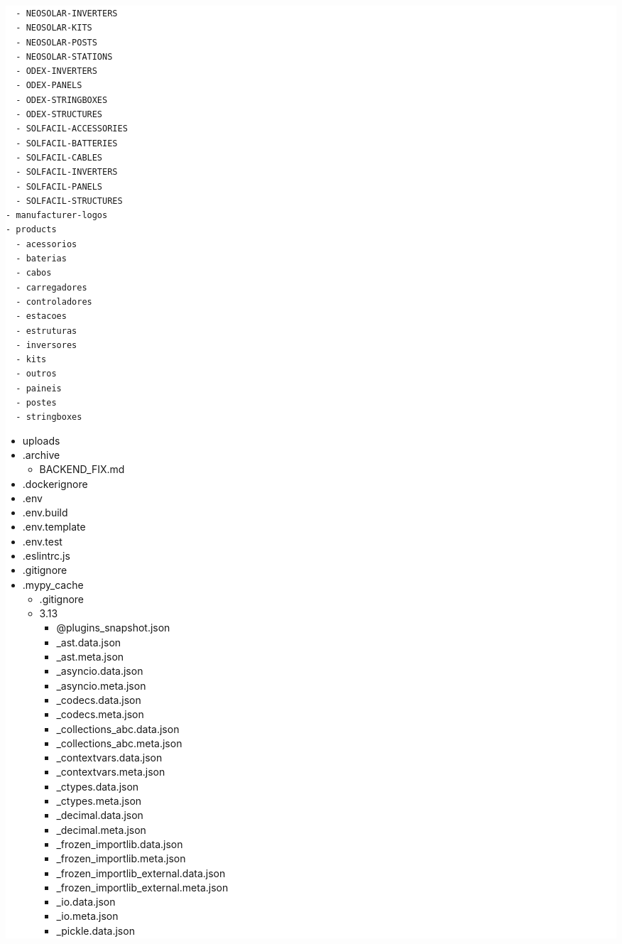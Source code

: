       - NEOSOLAR-INVERTERS
      - NEOSOLAR-KITS
      - NEOSOLAR-POSTS
      - NEOSOLAR-STATIONS
      - ODEX-INVERTERS
      - ODEX-PANELS
      - ODEX-STRINGBOXES
      - ODEX-STRUCTURES
      - SOLFACIL-ACCESSORIES
      - SOLFACIL-BATTERIES
      - SOLFACIL-CABLES
      - SOLFACIL-INVERTERS
      - SOLFACIL-PANELS
      - SOLFACIL-STRUCTURES
    - manufacturer-logos
    - products
      - acessorios
      - baterias
      - cabos
      - carregadores
      - controladores
      - estacoes
      - estruturas
      - inversores
      - kits
      - outros
      - paineis
      - postes
      - stringboxes
  - uploads
  - .archive
    - BACKEND_FIX.md
  - .dockerignore
  - .env
  - .env.build
  - .env.template
  - .env.test
  - .eslintrc.js
  - .gitignore
  - .mypy_cache
    - .gitignore
    - 3.13
      - @plugins_snapshot.json
      - _ast.data.json
      - _ast.meta.json
      - _asyncio.data.json
      - _asyncio.meta.json
      - _codecs.data.json
      - _codecs.meta.json
      - _collections_abc.data.json
      - _collections_abc.meta.json
      - _contextvars.data.json
      - _contextvars.meta.json
      - _ctypes.data.json
      - _ctypes.meta.json
      - _decimal.data.json
      - _decimal.meta.json
      - _frozen_importlib.data.json
      - _frozen_importlib.meta.json
      - _frozen_importlib_external.data.json
      - _frozen_importlib_external.meta.json
      - _io.data.json
      - _io.meta.json
      - _pickle.data.json
